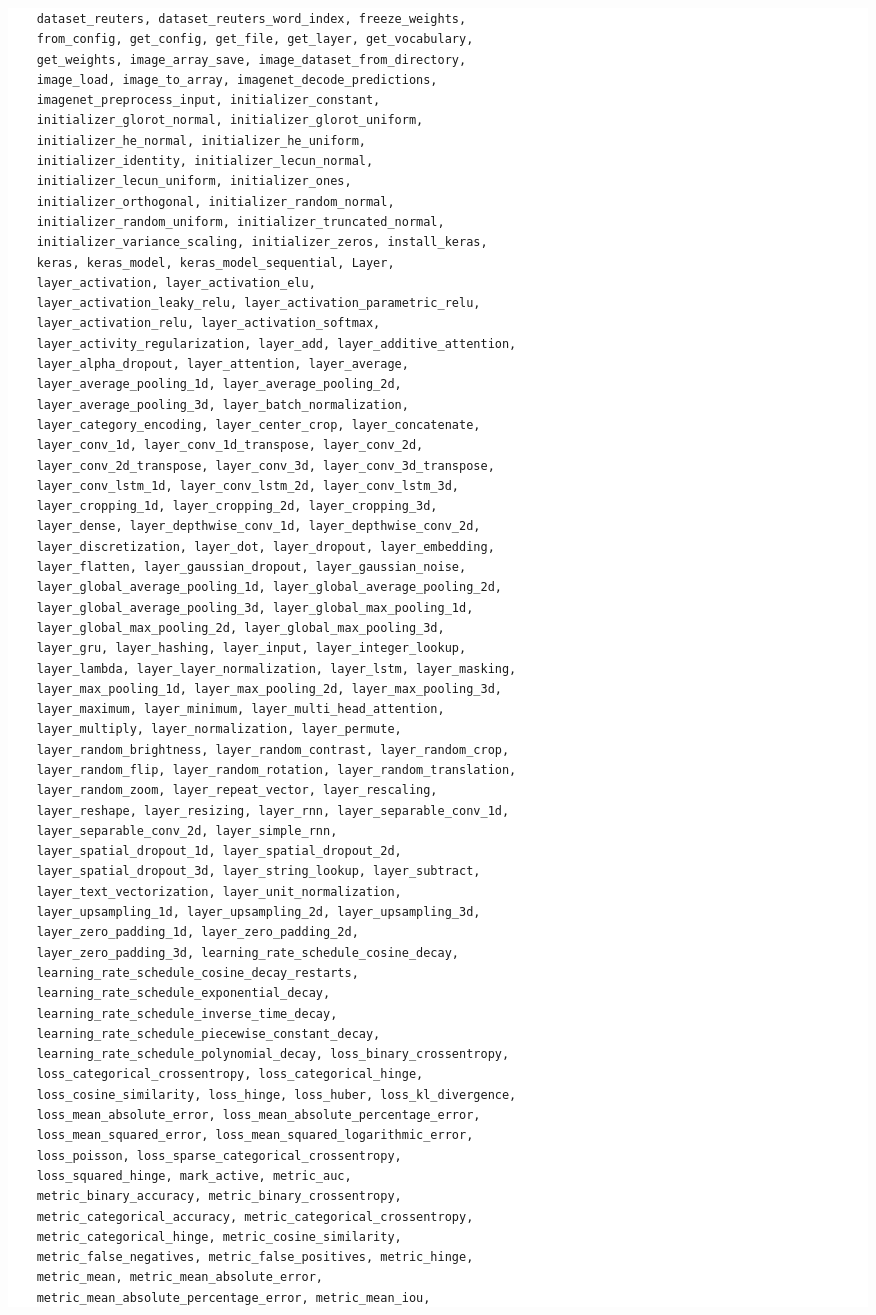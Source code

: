         dataset_reuters, dataset_reuters_word_index, freeze_weights,
        from_config, get_config, get_file, get_layer, get_vocabulary,
        get_weights, image_array_save, image_dataset_from_directory,
        image_load, image_to_array, imagenet_decode_predictions,
        imagenet_preprocess_input, initializer_constant,
        initializer_glorot_normal, initializer_glorot_uniform,
        initializer_he_normal, initializer_he_uniform,
        initializer_identity, initializer_lecun_normal,
        initializer_lecun_uniform, initializer_ones,
        initializer_orthogonal, initializer_random_normal,
        initializer_random_uniform, initializer_truncated_normal,
        initializer_variance_scaling, initializer_zeros, install_keras,
        keras, keras_model, keras_model_sequential, Layer,
        layer_activation, layer_activation_elu,
        layer_activation_leaky_relu, layer_activation_parametric_relu,
        layer_activation_relu, layer_activation_softmax,
        layer_activity_regularization, layer_add, layer_additive_attention,
        layer_alpha_dropout, layer_attention, layer_average,
        layer_average_pooling_1d, layer_average_pooling_2d,
        layer_average_pooling_3d, layer_batch_normalization,
        layer_category_encoding, layer_center_crop, layer_concatenate,
        layer_conv_1d, layer_conv_1d_transpose, layer_conv_2d,
        layer_conv_2d_transpose, layer_conv_3d, layer_conv_3d_transpose,
        layer_conv_lstm_1d, layer_conv_lstm_2d, layer_conv_lstm_3d,
        layer_cropping_1d, layer_cropping_2d, layer_cropping_3d,
        layer_dense, layer_depthwise_conv_1d, layer_depthwise_conv_2d,
        layer_discretization, layer_dot, layer_dropout, layer_embedding,
        layer_flatten, layer_gaussian_dropout, layer_gaussian_noise,
        layer_global_average_pooling_1d, layer_global_average_pooling_2d,
        layer_global_average_pooling_3d, layer_global_max_pooling_1d,
        layer_global_max_pooling_2d, layer_global_max_pooling_3d,
        layer_gru, layer_hashing, layer_input, layer_integer_lookup,
        layer_lambda, layer_layer_normalization, layer_lstm, layer_masking,
        layer_max_pooling_1d, layer_max_pooling_2d, layer_max_pooling_3d,
        layer_maximum, layer_minimum, layer_multi_head_attention,
        layer_multiply, layer_normalization, layer_permute,
        layer_random_brightness, layer_random_contrast, layer_random_crop,
        layer_random_flip, layer_random_rotation, layer_random_translation,
        layer_random_zoom, layer_repeat_vector, layer_rescaling,
        layer_reshape, layer_resizing, layer_rnn, layer_separable_conv_1d,
        layer_separable_conv_2d, layer_simple_rnn,
        layer_spatial_dropout_1d, layer_spatial_dropout_2d,
        layer_spatial_dropout_3d, layer_string_lookup, layer_subtract,
        layer_text_vectorization, layer_unit_normalization,
        layer_upsampling_1d, layer_upsampling_2d, layer_upsampling_3d,
        layer_zero_padding_1d, layer_zero_padding_2d,
        layer_zero_padding_3d, learning_rate_schedule_cosine_decay,
        learning_rate_schedule_cosine_decay_restarts,
        learning_rate_schedule_exponential_decay,
        learning_rate_schedule_inverse_time_decay,
        learning_rate_schedule_piecewise_constant_decay,
        learning_rate_schedule_polynomial_decay, loss_binary_crossentropy,
        loss_categorical_crossentropy, loss_categorical_hinge,
        loss_cosine_similarity, loss_hinge, loss_huber, loss_kl_divergence,
        loss_mean_absolute_error, loss_mean_absolute_percentage_error,
        loss_mean_squared_error, loss_mean_squared_logarithmic_error,
        loss_poisson, loss_sparse_categorical_crossentropy,
        loss_squared_hinge, mark_active, metric_auc,
        metric_binary_accuracy, metric_binary_crossentropy,
        metric_categorical_accuracy, metric_categorical_crossentropy,
        metric_categorical_hinge, metric_cosine_similarity,
        metric_false_negatives, metric_false_positives, metric_hinge,
        metric_mean, metric_mean_absolute_error,
        metric_mean_absolute_percentage_error, metric_mean_iou,